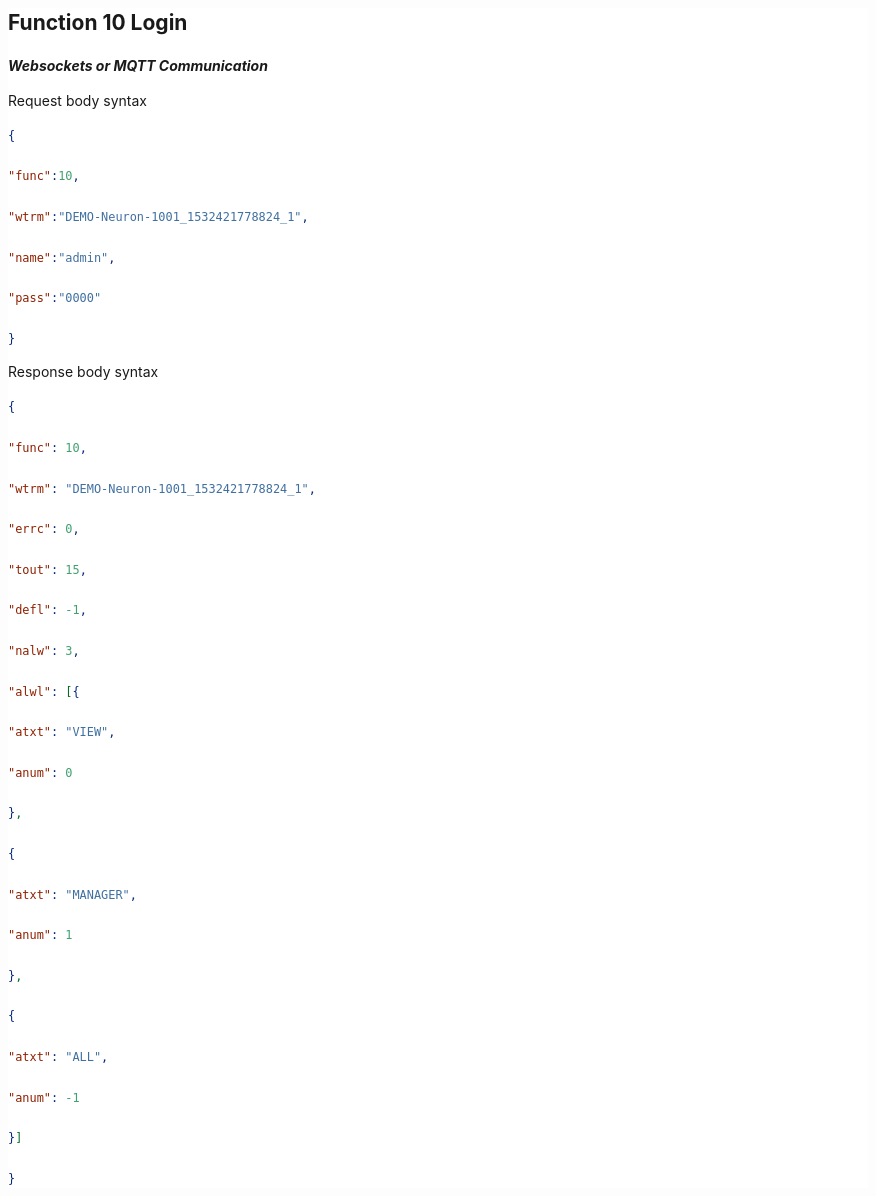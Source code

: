 ## Function 10 Login

**_Websockets or MQTT Communication_**

Request body syntax

```json
{

"func":10,

"wtrm":"DEMO-Neuron-1001_1532421778824_1",

"name":"admin",

"pass":"0000"

}
```

Response body syntax

```json
{

"func": 10,

"wtrm": "DEMO-Neuron-1001_1532421778824_1",

"errc": 0,

"tout": 15,

"defl": -1,

"nalw": 3,

"alwl": [{

"atxt": "VIEW",

"anum": 0

},

{

"atxt": "MANAGER",

"anum": 1

},

{

"atxt": "ALL",

"anum": -1

}]

}
```
